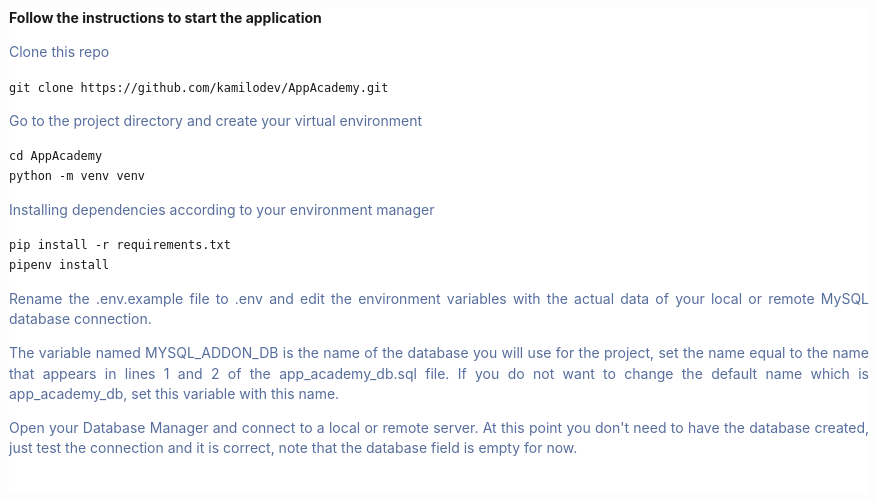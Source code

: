 **Follow the instructions to start the application**

<p style="color: #576E9D">Clone this repo</p>

```
git clone https://github.com/kamilodev/AppAcademy.git
```

<p style="color: #576E9D">Go to the project directory and create your virtual environment</p>

```
cd AppAcademy
python -m venv venv
```

<p style="color: #576E9D">Installing dependencies according to your environment manager</p>

```
pip install -r requirements.txt
pipenv install
```

<div align="justify">
<p style="color: #576E9D">Rename the .env.example file to .env and edit the environment variables with the actual data of your local or remote MySQL database connection.</p>

<p style="color: #576E9D">The variable named MYSQL_ADDON_DB is the name of the database you will use for the project, set the name equal to the name that appears in lines 1 and 2 of the app_academy_db.sql file. If you do not want to change the default name which is app_academy_db, set this variable with this name.</p>

<p style="color: #576E9D">Open your Database Manager and connect to a local or remote server. At this point you don't need to have the database created, just test the connection and it is correct, note that the database field is empty for now.</p>
<br>

